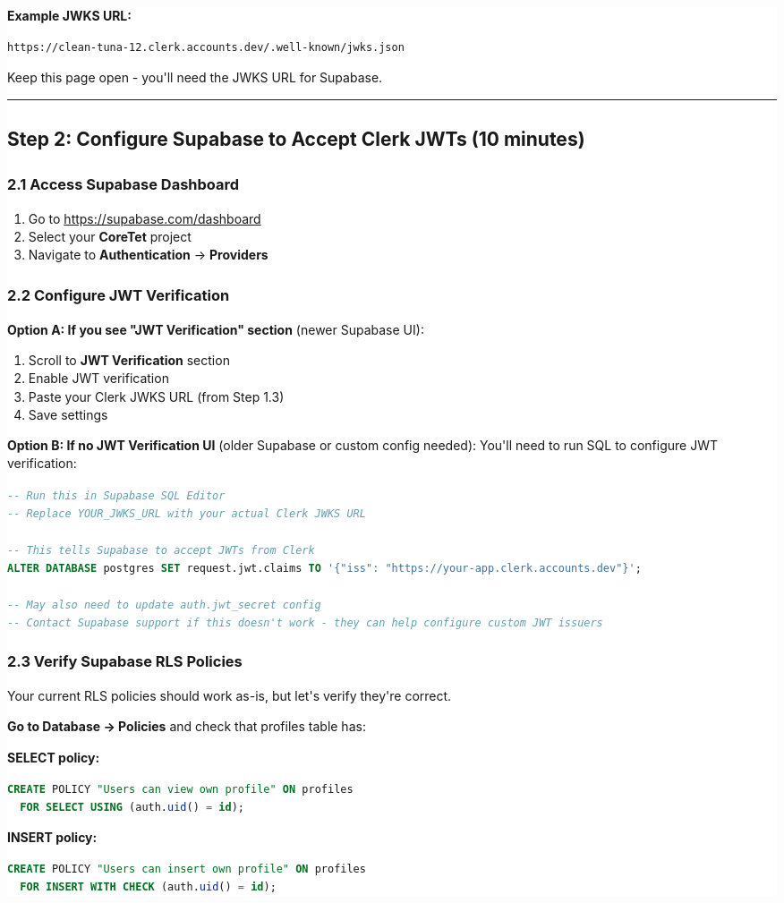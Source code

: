 **Example JWKS URL:**
```
https://clean-tuna-12.clerk.accounts.dev/.well-known/jwks.json
```

Keep this page open - you'll need the JWKS URL for Supabase.

---

## Step 2: Configure Supabase to Accept Clerk JWTs (10 minutes)

### 2.1 Access Supabase Dashboard
1. Go to https://supabase.com/dashboard
2. Select your **CoreTet** project
3. Navigate to **Authentication** → **Providers**

### 2.2 Configure JWT Verification

**Option A: If you see "JWT Verification" section** (newer Supabase UI):
1. Scroll to **JWT Verification** section
2. Enable JWT verification
3. Paste your Clerk JWKS URL (from Step 1.3)
4. Save settings

**Option B: If no JWT Verification UI** (older Supabase or custom config needed):
You'll need to run SQL to configure JWT verification:

```sql
-- Run this in Supabase SQL Editor
-- Replace YOUR_JWKS_URL with your actual Clerk JWKS URL

-- This tells Supabase to accept JWTs from Clerk
ALTER DATABASE postgres SET request.jwt.claims TO '{"iss": "https://your-app.clerk.accounts.dev"}';

-- May also need to update auth.jwt_secret config
-- Contact Supabase support if this doesn't work - they can help configure custom JWT issuers
```

### 2.3 Verify Supabase RLS Policies

Your current RLS policies should work as-is, but let's verify they're correct.

**Go to Database → Policies** and check that profiles table has:

**SELECT policy:**
```sql
CREATE POLICY "Users can view own profile" ON profiles
  FOR SELECT USING (auth.uid() = id);
```

**INSERT policy:**
```sql
CREATE POLICY "Users can insert own profile" ON profiles
  FOR INSERT WITH CHECK (auth.uid() = id);
```
